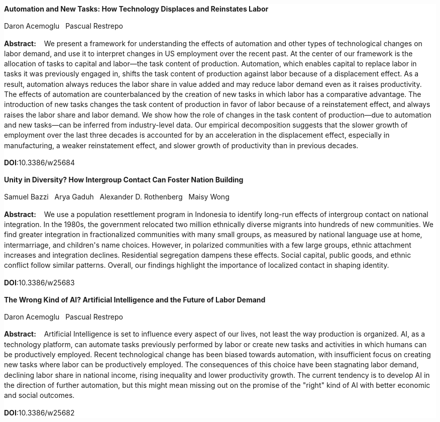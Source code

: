 
<p><strong>Automation and New Tasks: How Technology Displaces and Reinstates Labor</strong></p>
<p>Daron Acemoglu&nbsp;&nbsp;&nbsp;Pascual Restrepo&nbsp;&nbsp;&nbsp;</p>
<p><strong>Abstract:</strong>&nbsp;&nbsp;&nbsp;
We present a framework for understanding the effects of automation and other types of technological changes on labor demand, and use it to interpret changes in US employment over the recent past. At the center of our framework is the allocation of tasks to capital and labor—the task content of production. Automation, which enables capital to replace labor in tasks it was previously engaged in, shifts the task content of production against labor because of a displacement effect. As a result, automation always reduces the labor share in value added and may reduce labor demand even as it raises productivity. The effects of automation are counterbalanced by the creation of new tasks in which labor has a comparative advantage. The introduction of new tasks changes the task content of production in favor of labor because of a reinstatement effect, and always raises the labor share and labor demand. We show how the role of changes in the task content of production—due to automation and new tasks—can be inferred from industry-level data. Our empirical decomposition suggests that the slower growth of employment over the last three decades is accounted for by an acceleration in the displacement effect, especially in manufacturing, a weaker reinstatement effect, and slower growth of productivity than in previous decades.
</p>
<p><strong>DOI</strong>:10.3386/w25684
</p>
<p> </p>
<p> </p>
  

<p><strong>Unity in Diversity? How Intergroup Contact Can Foster Nation Building</strong></p>
<p>Samuel Bazzi&nbsp;&nbsp;&nbsp;Arya Gaduh&nbsp;&nbsp;&nbsp;Alexander D. Rothenberg&nbsp;&nbsp;&nbsp;Maisy Wong&nbsp;&nbsp;&nbsp;</p>
<p><strong>Abstract:</strong>&nbsp;&nbsp;&nbsp;
We use a population resettlement program in Indonesia to identify long-run effects of intergroup contact on national integration. In the 1980s, the government relocated two million ethnically diverse migrants into hundreds of new communities. We find greater integration in fractionalized communities with many small groups, as measured by national language use at home, intermarriage, and children's name choices. However, in polarized communities with a few large groups, ethnic attachment increases and integration declines. Residential segregation dampens these effects. Social capital, public goods, and ethnic conflict follow similar patterns. Overall, our findings highlight the importance of localized contact in shaping identity.
</p>
<p><strong>DOI</strong>:10.3386/w25683
</p>
<p> </p>
<p> </p>
  

<p><strong>The Wrong Kind of AI? Artificial Intelligence and the Future of Labor Demand</strong></p>
<p>Daron Acemoglu&nbsp;&nbsp;&nbsp;Pascual Restrepo&nbsp;&nbsp;&nbsp;</p>
<p><strong>Abstract:</strong>&nbsp;&nbsp;&nbsp;
Artificial Intelligence is set to influence every aspect of our lives, not least the way production is organized. AI, as a technology platform, can automate tasks previously performed by labor or create new tasks and activities in which humans can be productively employed. Recent technological change has been biased towards automation, with insufficient focus on creating new tasks where labor can be productively employed. The consequences of this choice have been stagnating labor demand, declining labor share in national income, rising inequality and lower productivity growth. The current tendency is to develop AI in the direction of further automation, but this might mean missing out on the promise of the "right" kind of AI with better economic and social outcomes.
</p>
<p><strong>DOI</strong>:10.3386/w25682
</p>
<p> </p>
<p> </p>
  
